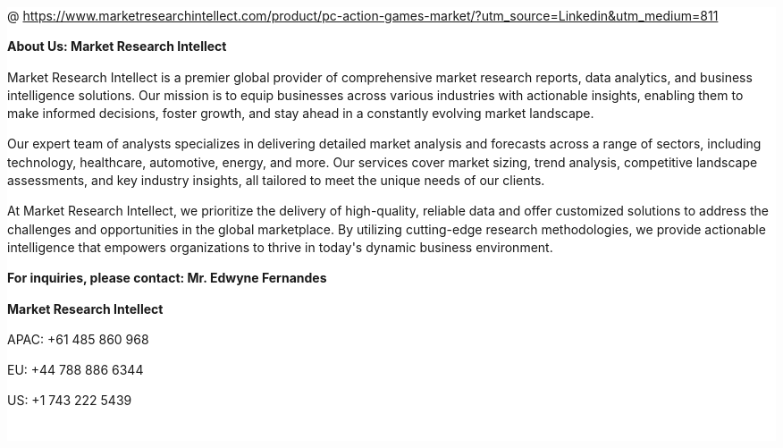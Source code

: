 @</strong>&nbsp;<a href="https://www.marketresearchintellect.com/product/pc-action-games-market/?utm_source=Linkedin&utm_medium=811">https://www.marketresearchintellect.com/product/pc-action-games-market/?utm_source=Linkedin&utm_medium=811</a></span></p><p><strong>About Us: Market Research Intellect</strong></p><p>Market Research Intellect is a premier global provider of comprehensive market research reports, data analytics, and business intelligence solutions. Our mission is to equip businesses across various industries with actionable insights, enabling them to make informed decisions, foster growth, and stay ahead in a constantly evolving market landscape.</p><p>Our expert team of analysts specializes in delivering detailed market analysis and forecasts across a range of sectors, including technology, healthcare, automotive, energy, and more. Our services cover market sizing, trend analysis, competitive landscape assessments, and key industry insights, all tailored to meet the unique needs of our clients.</p><p>At Market Research Intellect, we prioritize the delivery of high-quality, reliable data and offer customized solutions to address the challenges and opportunities in the global marketplace. By utilizing cutting-edge research methodologies, we provide actionable intelligence that empowers organizations to thrive in today's dynamic business environment.</p><p><strong>For inquiries, please contact: Mr. Edwyne Fernandes</strong></p><p><strong>Market Research Intellect</strong></p><p>APAC: +61 485 860 968</p><p>EU: +44 788 886 6344</p><p>US: +1 743 222 5439</p></div><div class="article-main__content" data-test-id="publishing-text-block">&nbsp;</div>
